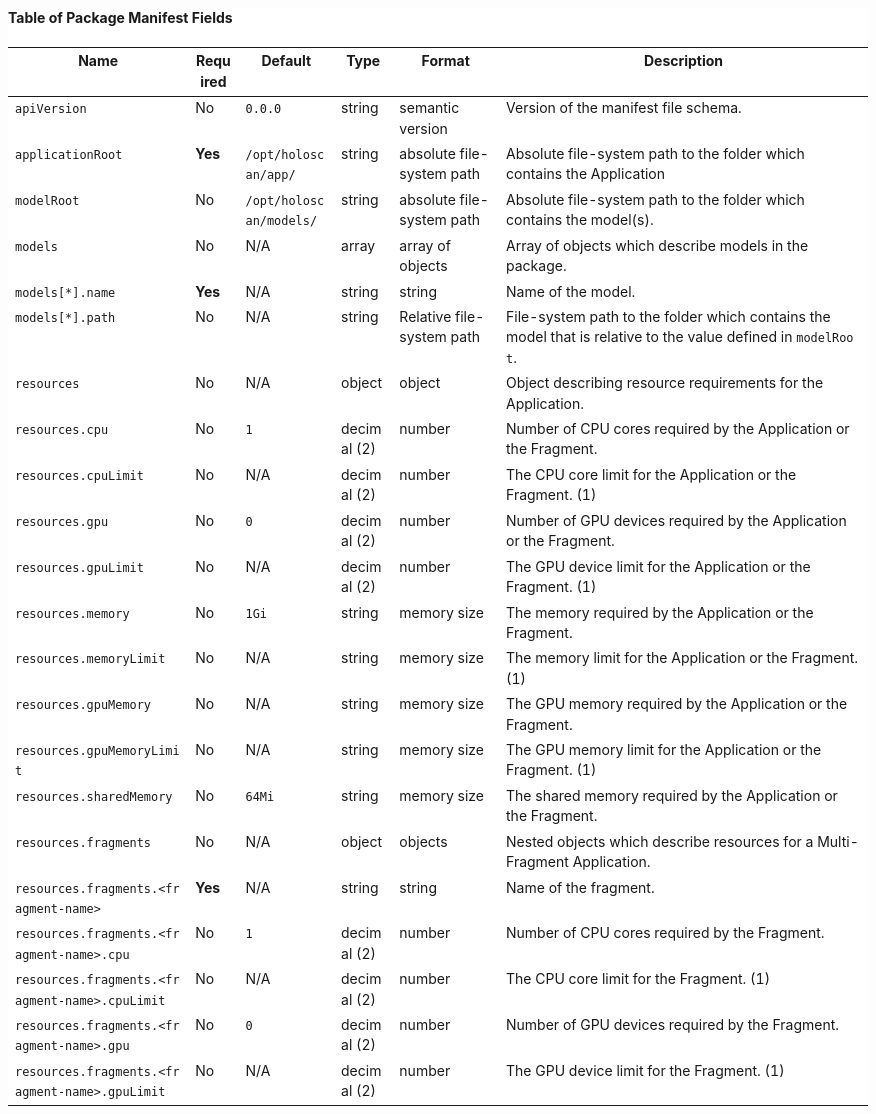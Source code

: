 #### Table of Package Manifest Fields

| Name                                                 | Required | Default                 | Type        | Format                    | Description                                                                                                   |
| ---------------------------------------------------- | -------- | ----------------------- | ----------- | ------------------------- | ------------------------------------------------------------------------------------------------------------- |
| `apiVersion`                                         | No       | `0.0.0`                 | string      | semantic version          | Version of the manifest file schema.                                                                          |
| `applicationRoot`                                    | **Yes**  | `/opt/holoscan/app/`    | string      | absolute file-system path | Absolute file-system path to the folder which contains the Application                                        |
| `modelRoot`                                          | No       | `/opt/holoscan/models/` | string      | absolute file-system path | Absolute file-system path to the folder which contains the model(s).                                          |
| `models`                                             | No       | N/A                     | array       | array of objects          | Array of objects which describe models in the package.                                                        |
| `models[*].name`                                     | **Yes**  | N/A                     | string      | string                    | Name of the model.                                                                                            |
| `models[*].path`                                     | No       | N/A                     | string      | Relative file-system path | File-system path to the folder which contains the model that is relative to the value defined in `modelRoot`. |
| `resources`                                          | No       | N/A                     | object      | object                    | Object describing resource requirements for the Application.                                                  |
| `resources.cpu`                                      | No       | `1`                     | decimal (2) | number                    | Number of CPU cores required by the Application or the Fragment.                                              |
| `resources.cpuLimit`                                 | No       | N/A                     | decimal (2) | number                    | The CPU core limit for the Application or the Fragment. (1)                                                   |
| `resources.gpu`                                      | No       | `0`                     | decimal (2) | number                    | Number of GPU devices required by the Application or the Fragment.                                            |
| `resources.gpuLimit`                                 | No       | N/A                     | decimal (2) | number                    | The GPU device limit for the Application or the Fragment. (1)                                                 |
| `resources.memory`                                   | No       | `1Gi`                   | string      | memory size               | The memory required by the Application or the Fragment.                                                       |
| `resources.memoryLimit`                              | No       | N/A                     | string      | memory size               | The memory limit for the Application or the Fragment. (1)                                                     |
| `resources.gpuMemory`                                | No       | N/A                     | string      | memory size               | The GPU memory required by the Application or the Fragment.                                                   |
| `resources.gpuMemoryLimit`                           | No       | N/A                     | string      | memory size               | The GPU memory limit for the Application or the Fragment. (1)                                                 |
| `resources.sharedMemory`                             | No       | `64Mi`                  | string      | memory size               | The shared memory required by the Application or the Fragment.                                                |
| `resources.fragments`                                | No       | N/A                     | object      | objects                   | Nested objects which describe resources for a Multi-Fragment Application.                                     |
| `resources.fragments.<fragment-name>`                | **Yes**  | N/A                     | string      | string                    | Name of the fragment.                                                                                         |
| `resources.fragments.<fragment-name>.cpu`            | No       | `1`                     | decimal (2) | number                    | Number of CPU cores required by the Fragment.                                                                 |
| `resources.fragments.<fragment-name>.cpuLimit`       | No       | N/A                     | decimal (2) | number                    | The CPU core limit for the Fragment. (1)                                                                      |
| `resources.fragments.<fragment-name>.gpu`            | No       | `0`                     | decimal (2) | number                    | Number of GPU devices required by the Fragment.                                                               |
| `resources.fragments.<fragment-name>.gpuLimit`       | No       | N/A                     | decimal (2) | number                    | The GPU device limit for the Fragment. (1)                                                                    |